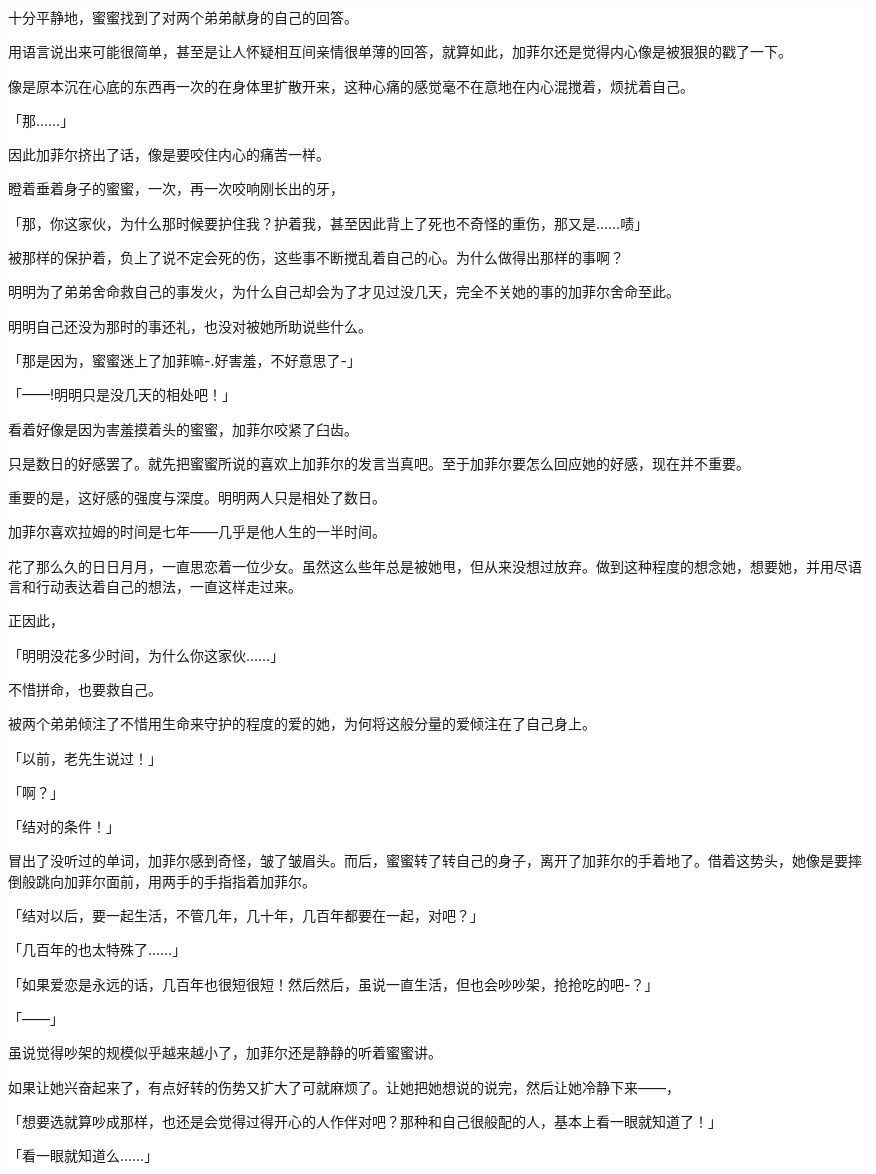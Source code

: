 十分平静地，蜜蜜找到了对两个弟弟献身的自己的回答。

用语言说出来可能很简单，甚至是让人怀疑相互间亲情很单薄的回答，就算如此，加菲尔还是觉得内心像是被狠狠的戳了一下。

像是原本沉在心底的东西再一次的在身体里扩散开来，这种心痛的感觉毫不在意地在内心混搅着，烦扰着自己。

「那……」

因此加菲尔挤出了话，像是要咬住内心的痛苦一样。

瞪着垂着身子的蜜蜜，一次，再一次咬响刚长出的牙，

「那，你这家伙，为什么那时候要护住我？护着我，甚至因此背上了死也不奇怪的重伤，那又是……啧」

被那样的保护着，负上了说不定会死的伤，这些事不断搅乱着自己的心。为什么做得出那样的事啊？

明明为了弟弟舍命救自己的事发火，为什么自己却会为了才见过没几天，完全不关她的事的加菲尔舍命至此。

明明自己还没为那时的事还礼，也没对被她所助说些什么。

「那是因为，蜜蜜迷上了加菲嘛-.好害羞，不好意思了-」

「——!明明只是没几天的相处吧！」

看着好像是因为害羞摸着头的蜜蜜，加菲尔咬紧了臼齿。

只是数日的好感罢了。就先把蜜蜜所说的喜欢上加菲尔的发言当真吧。至于加菲尔要怎么回应她的好感，现在并不重要。

重要的是，这好感的强度与深度。明明两人只是相处了数日。

加菲尔喜欢拉姆的时间是七年——几乎是他人生的一半时间。

花了那么久的日日月月，一直思恋着一位少女。虽然这么些年总是被她甩，但从来没想过放弃。做到这种程度的想念她，想要她，并用尽语言和行动表达着自己的想法，一直这样走过来。

正因此，

「明明没花多少时间，为什么你这家伙……」

不惜拼命，也要救自己。

被两个弟弟倾注了不惜用生命来守护的程度的爱的她，为何将这般分量的爱倾注在了自己身上。

「以前，老先生说过！」

「啊？」

「结对的条件！」

冒出了没听过的单词，加菲尔感到奇怪，皱了皱眉头。而后，蜜蜜转了转自己的身子，离开了加菲尔的手着地了。借着这势头，她像是要摔倒般跳向加菲尔面前，用两手的手指指着加菲尔。

「结对以后，要一起生活，不管几年，几十年，几百年都要在一起，对吧？」

「几百年的也太特殊了……」

「如果爱恋是永远的话，几百年也很短很短！然后然后，虽说一直生活，但也会吵吵架，抢抢吃的吧-？」

「——」

虽说觉得吵架的规模似乎越来越小了，加菲尔还是静静的听着蜜蜜讲。

如果让她兴奋起来了，有点好转的伤势又扩大了可就麻烦了。让她把她想说的说完，然后让她冷静下来——，

「想要选就算吵成那样，也还是会觉得过得开心的人作伴对吧？那种和自己很般配的人，基本上看一眼就知道了！」

「看一眼就知道么……」
